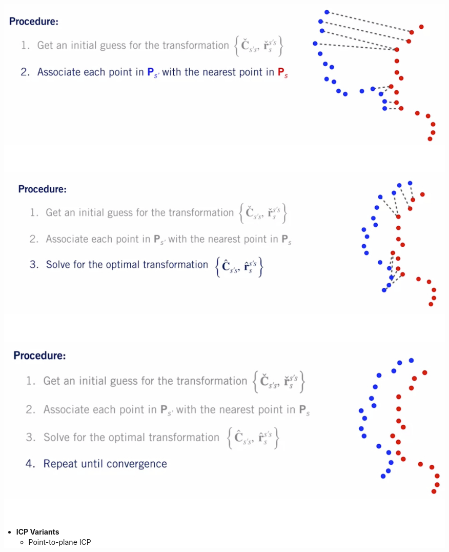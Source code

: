 <p align="center"><img src="./img/ICP_algo_2.jpg"></img></p><br>  
<p align="center"><img src="./img/ICP_algo_3.jpg"></img></p><br>
<p align="center"><img src="./img/ICP_algo_4.jpg"></img></p><br>

- **ICP Variants**
  - Point-to-plane ICP 
